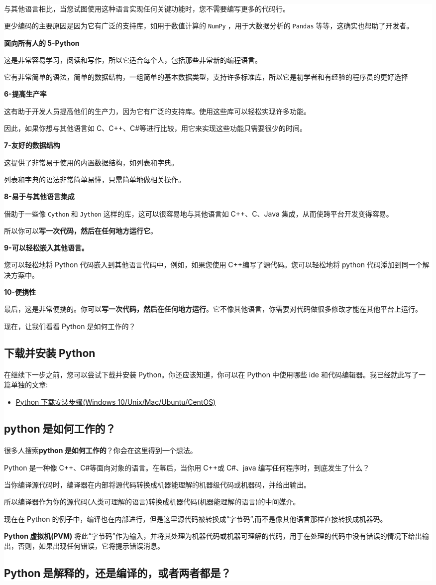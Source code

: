 与其他语言相比，当您试图使用这种语言实现任何关键功能时，您不需要编写更多的代码行。

更少编码的主要原因是因为它有广泛的支持库，如用于数值计算的 `NumPy` ，用于大数据分析的 `Pandas` 等等，这确实也帮助了开发者。

**面向所有人的 5-Python**

这是非常容易学习，阅读和写作，所以它适合每个人，包括那些非常新的编程语言。

它有非常简单的语法，简单的数据结构，一组简单的基本数据类型，支持许多标准库，所以它是初学者和有经验的程序员的更好选择

**6-提高生产率**

这有助于开发人员提高他们的生产力，因为它有广泛的支持库。使用这些库可以轻松实现许多功能。

因此，如果你想与其他语言如 C、C++、C#等进行比较，用它来实现这些功能只需要很少的时间。

**7-友好的数据结构**

这提供了非常易于使用的内置数据结构，如列表和字典。

列表和字典的语法非常简单易懂，只需简单地做相关操作。

**8-易于与其他语言集成**

借助于一些像 `Cython` 和 `Jython` 这样的库，这可以很容易地与其他语言如 C++、C、Java 集成，从而使跨平台开发变得容易。

所以你可以**写一次代码，然后在任何地方运行它**。

**9-可以轻松嵌入其他语言。**

您可以轻松地将 Python 代码嵌入到其他语言代码中，例如，如果您使用 C++编写了源代码。您可以轻松地将 python 代码添加到同一个解决方案中。

**10-便携性**

最后，这是非常便携的。你可以**写一次代码，然后在任何地方运行**。它不像其他语言，你需要对代码做很多修改才能在其他平台上运行。

现在，让我们看看 Python 是如何工作的？

## 下载并安装 Python

在继续下一步之前，您可以尝试下载并安装 Python。你还应该知道，你可以在 Python 中使用哪些 ide 和代码编辑器。我已经就此写了一篇单独的文章:

*   [Python 下载安装步骤(Windows 10/Unix/Mac/Ubuntu/CentOS)](https://pythonguides.com/python-download-and-installation/)

## python 是如何工作的？

很多人搜索**python 是如何工作的**？你会在这里得到一个想法。

Python 是一种像 C++、C#等面向对象的语言。在幕后，当你用 C++或 C#、java 编写任何程序时，到底发生了什么？

当你编译源代码时，编译器在内部将源代码转换成机器能理解的机器级代码或机器码，并给出输出。

所以编译器作为你的源代码(人类可理解的语言)转换成机器代码(机器能理解的语言)的中间媒介。

现在在 Python 的例子中，编译也在内部进行，但是这里源代码被转换成“字节码”,而不是像其他语言那样直接转换成机器码。

**Python 虚拟机(PVM)** 将此“字节码”作为输入，并将其处理为机器代码或机器可理解的代码，用于在处理的代码中没有错误的情况下给出输出，否则，如果出现任何错误，它将提示错误消息。

## Python 是解释的，还是编译的，或者两者都是？
